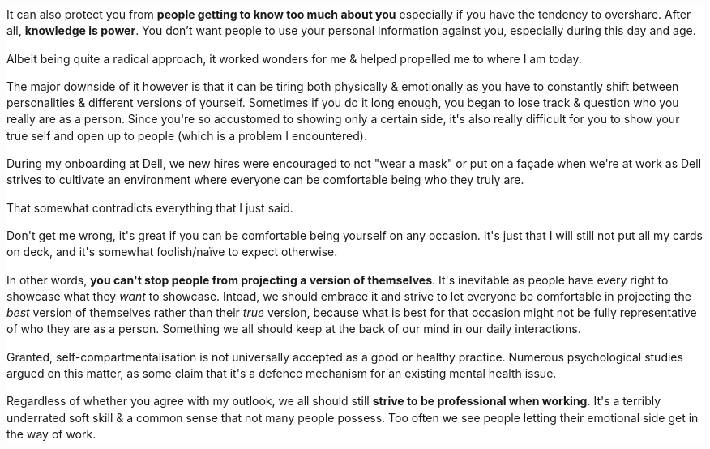 It can also protect you from **people getting to know too much about you** especially if you have the tendency to overshare. After all, **knowledge is power**. You don’t want people to use your personal information against you, especially during this day and age.

Albeit being quite a radical approach, it worked wonders for me & helped propelled me to where I am today. 

The major downside of it however is that it can be tiring both physically & emotionally as you have to constantly shift between personalities & different versions of yourself. Sometimes if you do it long enough, you began to lose track & question who you really are as a person. Since you're so accustomed to showing only a certain side, it's also really difficult for you to show your true self and open up to people (which is a problem I encountered).

During my onboarding at Dell, we new hires were encouraged to not "wear a mask" or put on a façade when we're at work as Dell strives to cultivate an environment where everyone can be comfortable being who they truly are.

That somewhat contradicts everything that I just said.

Don't get me wrong, it's great if you can be comfortable being yourself on any occasion. It's just that I will still not put all my cards on deck, and it's somewhat foolish/naïve to expect otherwise.

In other words, **you can't stop people from projecting a version of themselves**. It's inevitable as people have every right to showcase what they _want_ to showcase. Intead, we should embrace it and strive to let everyone be comfortable in projecting the _best_ version of themselves rather than their _true_ version, because what is best for that occasion might not be fully representative of who they are as a person. Something we all should keep at the back of our mind in our daily interactions.

Granted, self-compartmentalisation is not universally accepted as a good or healthy practice. Numerous psychological studies argued on this matter, as some claim that it's a defence mechanism for an existing mental health issue. 

Regardless of whether you agree with my outlook, we all should still **strive to be professional when working**. It's a terribly underrated soft skill & a common sense that not many people possess. Too often we see people letting their emotional side get in the way of work.

